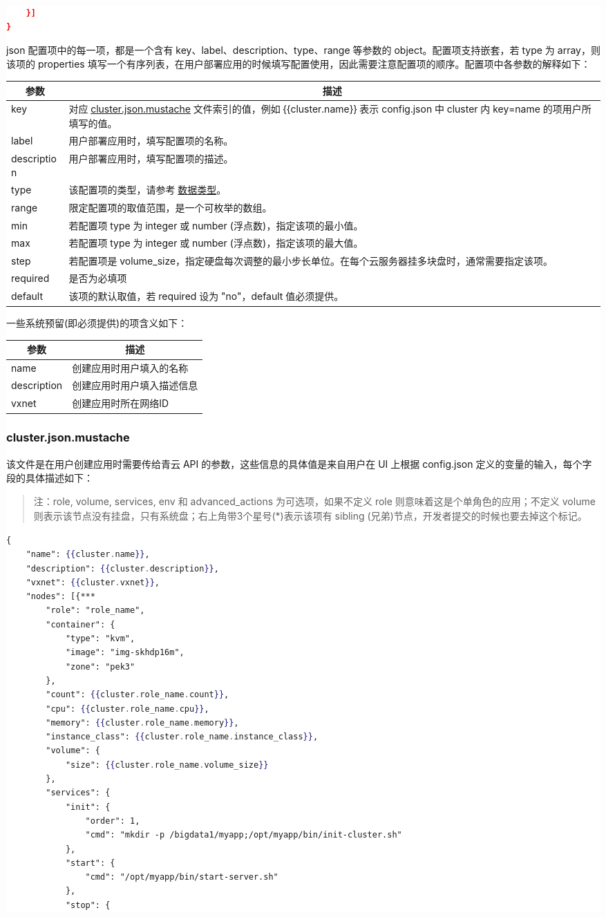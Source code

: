 ```json
	}]
}
```

json 配置项中的每一项，都是一个含有 key、label、description、type、range 等参数的 object。配置项支持嵌套，若 type 为 array，则该项的 properties 填写一个有序列表，在用户部署应用的时候填写配置使用，因此需要注意配置项的顺序。配置项中各参数的解释如下：

参数 | 描述         
| - | - |
key|对应 [cluster.json.mustache](#clusterjsonmustache) 文件索引的值，例如 {{cluster.name}} 表示 config.json 中 cluster 内 key=name 的项用户所填写的值。
label|用户部署应用时，填写配置项的名称。
description|用户部署应用时，填写配置项的描述。
type |该配置项的类型，请参考 [数据类型](/appcenter/dev-platform/cluster-developer-guide/specifications/specifications#数据类型)。
range |限定配置项的取值范围，是一个可枚举的数组。
min|若配置项 type 为 integer 或 number (浮点数)，指定该项的最小值。
max |若配置项 type 为 integer 或 number (浮点数)，指定该项的最大值。
step |若配置项是 volume_size，指定硬盘每次调整的最小步长单位。在每个云服务器挂多块盘时，通常需要指定该项。
required |是否为必填项
default |该项的默认取值，若 required 设为 "no"，default 值必须提供。

一些系统预留(即必须提供)的项含义如下：

参数 | 描述         
| - | - |
name |创建应用时用户填入的名称
description |创建应用时用户填入描述信息
vxnet |创建应用时所在网络ID

### cluster.json.mustache

该文件是在用户创建应用时需要传给青云 API 的参数，这些信息的具体值是来自用户在 UI 上根据 config.json 定义的变量的输入，每个字段的具体描述如下：

>注：role, volume, services, env 和 advanced_actions 为可选项，如果不定义 role 则意味着这是个单角色的应用；不定义 volume 则表示该节点没有挂盘，只有系统盘；右上角带3个星号(*)表示该项有 sibling (兄弟)节点，开发者提交的时候也要去掉这个标记。

```mustache
{
	"name": {{cluster.name}},
	"description": {{cluster.description}},
	"vxnet": {{cluster.vxnet}},
	"nodes": [{***
		"role": "role_name",
		"container": {
			"type": "kvm",
			"image": "img-skhdp16m",
			"zone": "pek3"
		},
		"count": {{cluster.role_name.count}},
		"cpu": {{cluster.role_name.cpu}},
		"memory": {{cluster.role_name.memory}},
		"instance_class": {{cluster.role_name.instance_class}},
		"volume": {
			"size": {{cluster.role_name.volume_size}}
		},
		"services": {
			"init": {
				"order": 1,
				"cmd": "mkdir -p /bigdata1/myapp;/opt/myapp/bin/init-cluster.sh"
			},
			"start": {
				"cmd": "/opt/myapp/bin/start-server.sh"
			},
			"stop": {
```